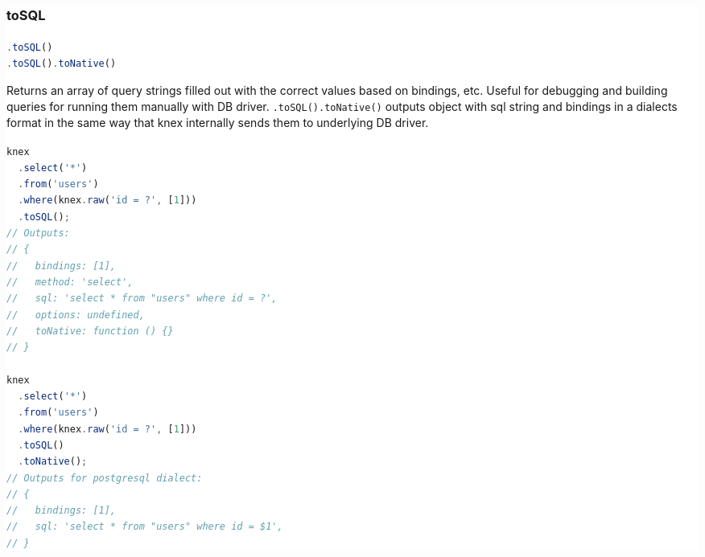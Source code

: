 ### toSQL

```js
.toSQL()
.toSQL().toNative()
```


Returns an array of query strings filled out with the correct values based on bindings, etc. Useful for debugging and building queries for running them manually with DB driver. `.toSQL().toNative()` outputs object with sql string and bindings in a dialects format in the same way that knex internally sends them to underlying DB driver.

```js
knex
  .select('*')
  .from('users')
  .where(knex.raw('id = ?', [1]))
  .toSQL();
// Outputs:
// {
//   bindings: [1],
//   method: 'select',
//   sql: 'select * from "users" where id = ?',
//   options: undefined,
//   toNative: function () {}
// }

knex
  .select('*')
  .from('users')
  .where(knex.raw('id = ?', [1]))
  .toSQL()
  .toNative();
// Outputs for postgresql dialect:
// {
//   bindings: [1],
//   sql: 'select * from "users" where id = $1',
// }
```
